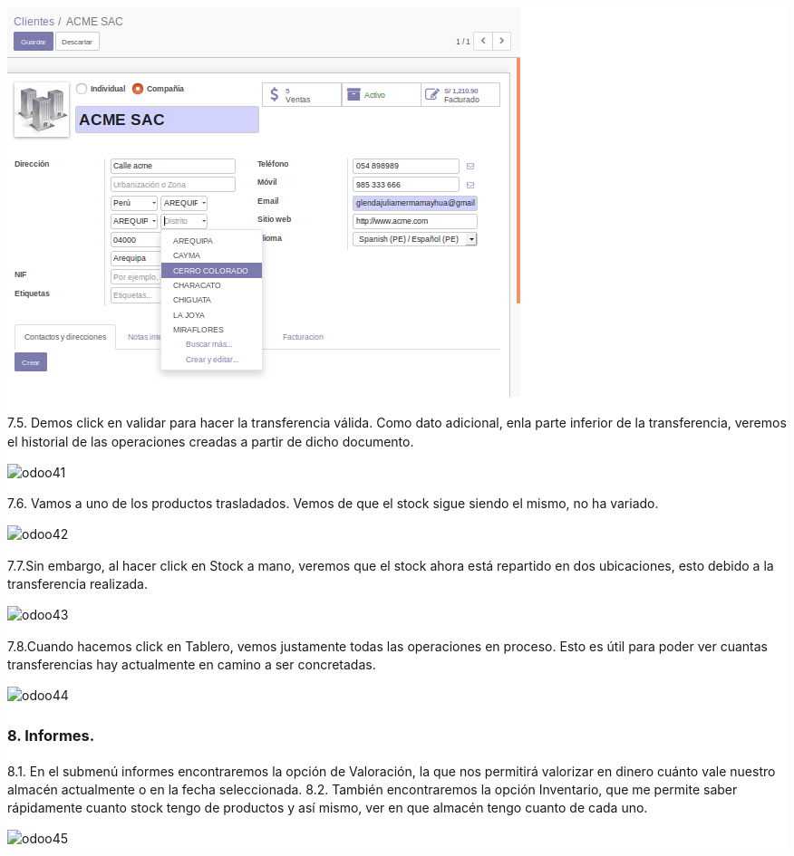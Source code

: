 ![odoo40](images/40.PNG)

7.5. Demos click en validar para hacer la transferencia válida. Como dato adicional, enla parte inferior de la transferencia, veremos el historial de las operaciones creadas a partir de dicho documento.

![odoo41](images/41.PNG)

7.6. Vamos  a  uno  de  los  productos  trasladados. Vemos  de  que  el  stock  sigue  siendo  el  mismo,  no  ha variado.

![odoo42](images/42.PNG)

7.7.Sin  embargo,  al  hacer  click  en  Stock  a  mano,  veremos  que  el  stock  ahora  está  repartido  en  dos ubicaciones, esto debido a la transferencia realizada.

![odoo43](images/43.PNG)

7.8.Cuando hacemos click en Tablero, vemos justamente todas las operaciones en proceso. Esto es útil para poder ver cuantas transferencias hay actualmente en camino a ser concretadas.

![odoo44](images/44.PNG)

### 8. Informes.

8.1. En  el  submenú  informes  encontraremos  la  opción  de  Valoración,  la  que  nos  permitirá  valorizar  en dinero cuánto vale nuestro almacén actualmente o en la fecha seleccionada.
8.2. También encontraremos la opción Inventario, que me permite saber rápidamente cuanto stock tengo de productos y así mismo, ver en que almacén tengo cuanto de cada uno.

![odoo45](images/45.PNG)
